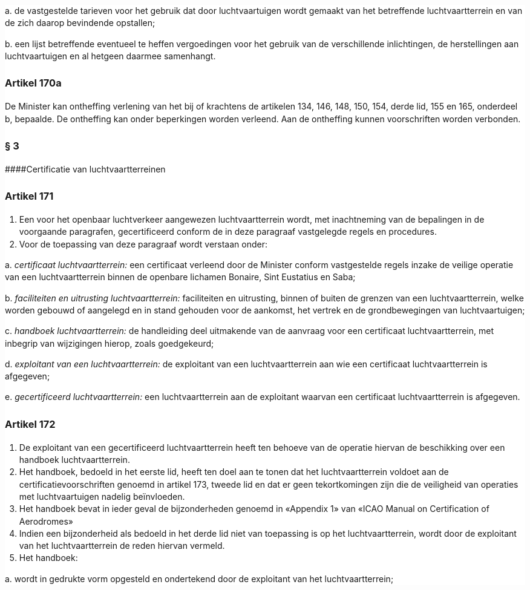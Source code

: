 a. de vastgestelde tarieven voor het gebruik dat door luchtvaartuigen wordt gemaakt van het betreffende luchtvaartterrein en van de zich daarop bevindende opstallen;  

b. een lijst betreffende eventueel te heffen vergoedingen voor het gebruik van de verschillende inlichtingen, de herstellingen aan luchtvaartuigen en al hetgeen daarmee samenhangt.   

### Artikel  170a  

De Minister kan ontheffing verlening van het bij of krachtens de artikelen 134, 146, 148, 150, 154, derde lid, 155 en 165, onderdeel b, bepaalde. De ontheffing kan onder beperkingen worden verleend. Aan de ontheffing kunnen voorschriften worden verbonden. 

### §  3  

####Certificatie van luchtvaartterreinen

### Artikel  171  

1.  Een voor het openbaar luchtverkeer aangewezen luchtvaartterrein wordt, met inachtneming van de bepalingen in de voorgaande paragrafen, gecertificeerd conform de in deze paragraaf vastgelegde regels en procedures.   
2.  Voor de toepassing van deze paragraaf wordt verstaan onder: 

a.  *certificaat luchtvaartterrein:* een certificaat verleend door de Minister conform vastgestelde regels inzake de veilige operatie van een luchtvaartterrein binnen de openbare lichamen Bonaire, Sint Eustatius en Saba;  

b.  *faciliteiten en uitrusting luchtvaartterrein:* faciliteiten en uitrusting, binnen of buiten de grenzen van een luchtvaartterrein, welke worden gebouwd of aangelegd en in stand gehouden voor de aankomst, het vertrek en de grondbewegingen van luchtvaartuigen;  

c.  *handboek luchtvaartterrein:* de handleiding deel uitmakende van de aanvraag voor een certificaat luchtvaartterrein, met inbegrip van wijzigingen hierop, zoals goedgekeurd;  

d.  *exploitant van een luchtvaartterrein:* de exploitant van een luchtvaartterrein aan wie een certificaat luchtvaartterrein is afgegeven;  

e.  *gecertificeerd luchtvaartterrein:* een luchtvaartterrein aan de exploitant waarvan een certificaat luchtvaartterrein is afgegeven.    

### Artikel  172  

1.  De exploitant van een gecertificeerd luchtvaartterrein heeft ten behoeve van de operatie hiervan de beschikking over een handboek luchtvaartterrein.   
2.  Het handboek, bedoeld in het eerste lid, heeft ten doel aan te tonen dat het luchtvaartterrein voldoet aan de certificatievoorschriften genoemd in artikel 173, tweede lid en dat er geen tekortkomingen zijn die de veiligheid van operaties met luchtvaartuigen nadelig beïnvloeden.   
3.  Het handboek bevat in ieder geval de bijzonderheden genoemd in «Appendix 1» van «ICAO Manual on Certification of Aerodromes»   
4.  Indien een bijzonderheid als bedoeld in het derde lid niet van toepassing is op het luchtvaartterrein, wordt door de exploitant van het luchtvaartterrein de reden hiervan vermeld.   
5.  Het handboek: 

a. wordt in gedrukte vorm opgesteld en ondertekend door de exploitant van het luchtvaartterrein;  
